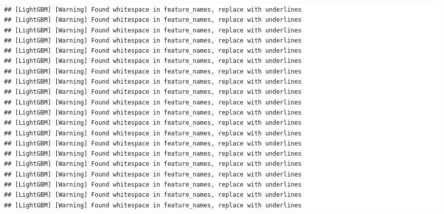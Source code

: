     ## [LightGBM] [Warning] Found whitespace in feature_names, replace with underlines
    ## [LightGBM] [Warning] Found whitespace in feature_names, replace with underlines
    ## [LightGBM] [Warning] Found whitespace in feature_names, replace with underlines
    ## [LightGBM] [Warning] Found whitespace in feature_names, replace with underlines
    ## [LightGBM] [Warning] Found whitespace in feature_names, replace with underlines
    ## [LightGBM] [Warning] Found whitespace in feature_names, replace with underlines
    ## [LightGBM] [Warning] Found whitespace in feature_names, replace with underlines
    ## [LightGBM] [Warning] Found whitespace in feature_names, replace with underlines
    ## [LightGBM] [Warning] Found whitespace in feature_names, replace with underlines
    ## [LightGBM] [Warning] Found whitespace in feature_names, replace with underlines
    ## [LightGBM] [Warning] Found whitespace in feature_names, replace with underlines
    ## [LightGBM] [Warning] Found whitespace in feature_names, replace with underlines
    ## [LightGBM] [Warning] Found whitespace in feature_names, replace with underlines
    ## [LightGBM] [Warning] Found whitespace in feature_names, replace with underlines
    ## [LightGBM] [Warning] Found whitespace in feature_names, replace with underlines
    ## [LightGBM] [Warning] Found whitespace in feature_names, replace with underlines
    ## [LightGBM] [Warning] Found whitespace in feature_names, replace with underlines
    ## [LightGBM] [Warning] Found whitespace in feature_names, replace with underlines
    ## [LightGBM] [Warning] Found whitespace in feature_names, replace with underlines
    ## [LightGBM] [Warning] Found whitespace in feature_names, replace with underlines
